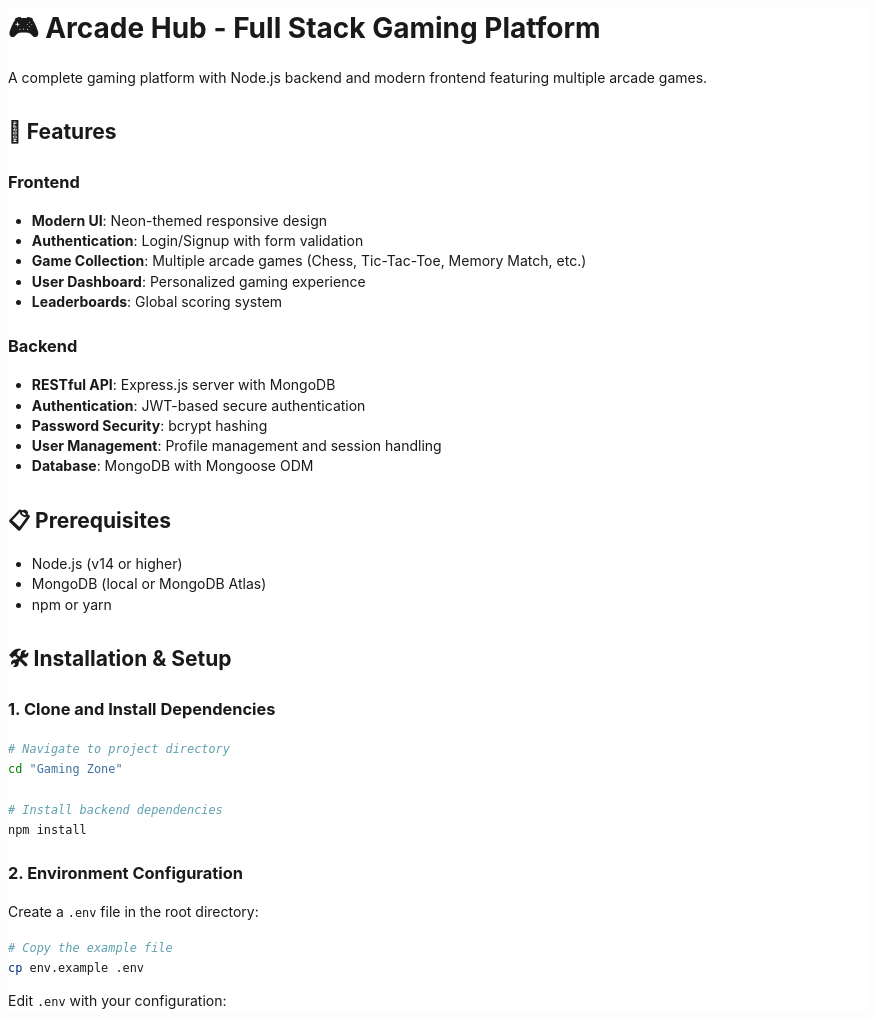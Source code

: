# 🎮 Arcade Hub - Full Stack Gaming Platform

A complete gaming platform with Node.js backend and modern frontend featuring multiple arcade games.

## 🚀 Features

### Frontend
- **Modern UI**: Neon-themed responsive design
- **Authentication**: Login/Signup with form validation
- **Game Collection**: Multiple arcade games (Chess, Tic-Tac-Toe, Memory Match, etc.)
- **User Dashboard**: Personalized gaming experience
- **Leaderboards**: Global scoring system

### Backend
- **RESTful API**: Express.js server with MongoDB
- **Authentication**: JWT-based secure authentication
- **Password Security**: bcrypt hashing
- **User Management**: Profile management and session handling
- **Database**: MongoDB with Mongoose ODM

## 📋 Prerequisites

- Node.js (v14 or higher)
- MongoDB (local or MongoDB Atlas)
- npm or yarn

## 🛠️ Installation & Setup

### 1. Clone and Install Dependencies

```bash
# Navigate to project directory
cd "Gaming Zone"

# Install backend dependencies
npm install
```

### 2. Environment Configuration

Create a `.env` file in the root directory:

```bash
# Copy the example file
cp env.example .env
```

Edit `.env` with your configuration:
